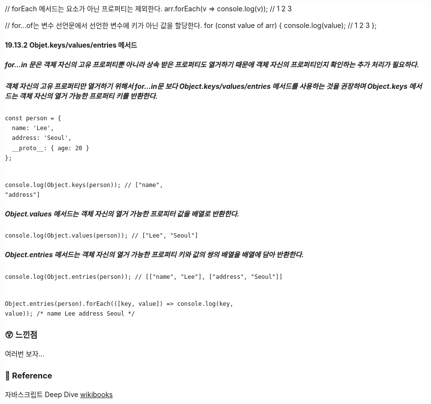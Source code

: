 // forEach 메서드는 요소가 아닌 프로퍼티는 제외한다.
arr.forEach(v =&gt; console.log(v)); // 1 2 3

// for...of는 변수 선언문에서 선언한 변수에 키가 아닌 값을 할당한다.
for (const value of arr) {
  console.log(value); // 1 2 3
};</code></pre>
<h4 id="19132-objetkeysvaluesentries-메서드">19.13.2 Objet.keys/values/entries 메서드</h4>
<h5 id="forin-문은-객체-자신의-고유-프로퍼티뿐-아니라-상속-받은-프로퍼티도-열거하기-때문에-객체-자신의-프로퍼티인지-확인하는-추가-처리가-필요하다">for...in 문은 객체 자신의 고유 프로퍼티뿐 아니라 상속 받은 프로퍼티도 열거하기 때문에 객체 자신의 프로퍼티인지 확인하는 추가 처리가 필요하다.</h5>
<h5 id="객체-자신의-고유-프로퍼티만-열거하기-위해서-forin문-보다-objectkeysvaluesentries-메서드를-사용하는-것을-권장하며-objectkeys-메서드는-객체-자신의-열거-가능한-프로퍼티-키를-반환한다">객체 자신의 고유 프로퍼티만 열거하기 위해서 for...in문 보다 Object.keys/values/entries 메서드를 사용하는 것을 권장하며 Object.keys 메서드는 객체 자신의 열거 가능한 프로퍼티 키를 반환한다.</h5>
<pre><code class="language-js">const person = {
  name: 'Lee',
  address: 'Seoul',
  __proto__: { age: 20 }
};

console.log(Object.keys(person)); // [&quot;name&quot;, &quot;address&quot;]</code></pre>
<h5 id="objectvalues-메서드는-객체-자신의-열거-가능한-프로피터-값을-배열로-반환한다">Object.values 메서드는 객체 자신의 열거 가능한 프로피터 값을 배열로 반환한다.</h5>
<pre><code class="language-js">console.log(Object.values(person)); // [&quot;Lee&quot;, &quot;Seoul&quot;]</code></pre>
<h5 id="objectentries-메서드는-객체-자신의-열거-가능한-프로퍼티-키와-값의-쌍의-배열을-배열에-담아-반환한다">Object.entries 메서드는 객체 자신의 열거 가능한 프로퍼티 키와 값의 쌍의 배열을 배열에 담아 반환한다.</h5>
<pre><code class="language-js">console.log(Object.entries(person)); // [[&quot;name&quot;, &quot;Lee&quot;], [&quot;address&quot;, &quot;Seoul&quot;]]

Object.entries(person).forEach(([key, value]) =&gt; console.log(key, value));
/*
name Lee
address Seoul
*/</code></pre>
<h3 id="😲-느낀점">😲 느낀점</h3>
<p>여러번 보자...</p>
<h3 id="📄-reference">📄 Reference</h3>
<p>자바스크립트 Deep Dive
<a href="https://github.com/wikibook/mjs/blob/master/19.md">wikibooks</a></p>

  [sym]: 10